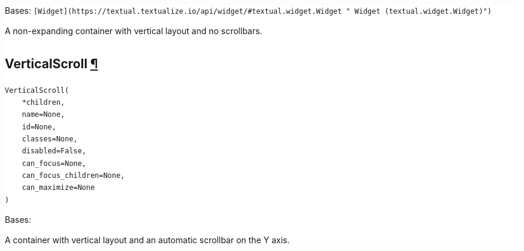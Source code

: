 Bases: `[Widget](https://textual.textualize.io/api/widget/#textual.widget.Widget " Widget (textual.widget.Widget)")`

A non-expanding container with vertical layout and no scrollbars.

## VerticalScroll [¶](https://textual.textualize.io/api/containers/#textual.containers.VerticalScroll "Permanent link")

```
VerticalScroll(
    *children,
    name=None,
    id=None,
    classes=None,
    disabled=False,
    can_focus=None,
    can_focus_children=None,
    can_maximize=None
)
```

Bases:

A container with vertical layout and an automatic scrollbar on the Y axis.